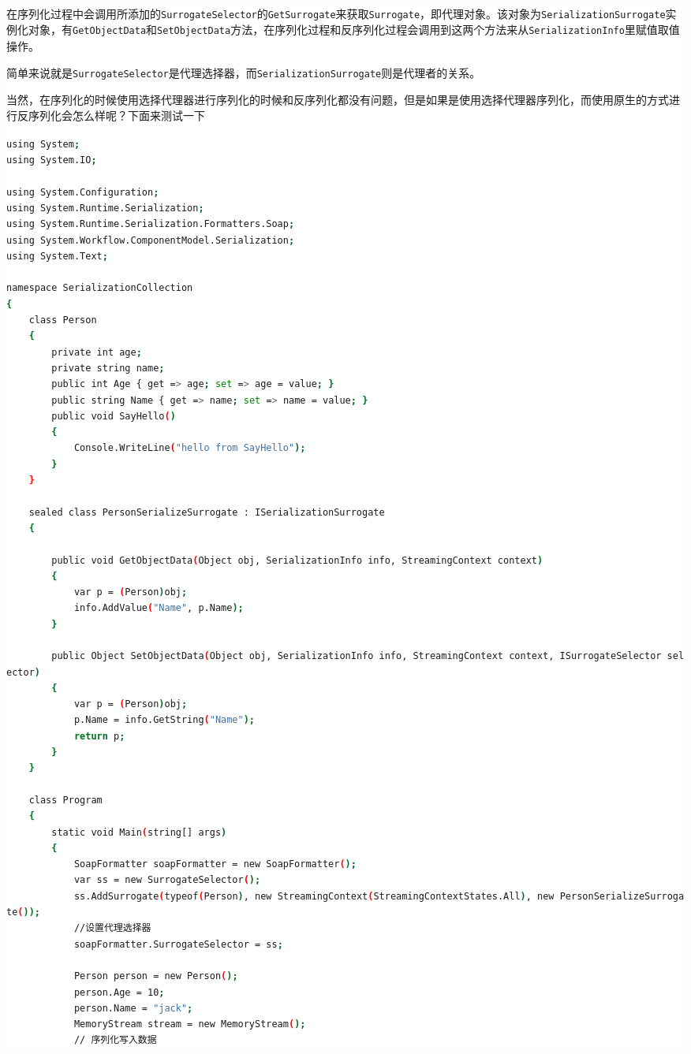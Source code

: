 在序列化过程中会调用所添加的`SurrogateSelector`的`GetSurrogate`来获取`Surrogate`，即代理对象。该对象为`SerializationSurrogate`实例化对象，有`GetObjectData`和`SetObjectData`方法，在序列化过程和反序列化过程会调用到这两个方法来从`SerializationInfo`里赋值取值操作。

简单来说就是`SurrogateSelector`是代理选择器，而`SerializationSurrogate`则是代理者的关系。

当然，在序列化的时候使用选择代理器进行序列化的时候和反序列化都没有问题，但是如果是使用选择代理器序列化，而使用原生的方式进行反序列化会怎么样呢？下面来测试一下

```bash
using System;
using System.IO;

using System.Configuration;
using System.Runtime.Serialization;
using System.Runtime.Serialization.Formatters.Soap;
using System.Workflow.ComponentModel.Serialization;
using System.Text;

namespace SerializationCollection
{
    class Person
    {
        private int age;
        private string name;
        public int Age { get => age; set => age = value; }
        public string Name { get => name; set => name = value; }
        public void SayHello()
        {
            Console.WriteLine("hello from SayHello");
        }
    }

    sealed class PersonSerializeSurrogate : ISerializationSurrogate
    {

        public void GetObjectData(Object obj, SerializationInfo info, StreamingContext context)
        {
            var p = (Person)obj;
            info.AddValue("Name", p.Name);
        }

        public Object SetObjectData(Object obj, SerializationInfo info, StreamingContext context, ISurrogateSelector selector)
        {
            var p = (Person)obj;
            p.Name = info.GetString("Name");
            return p;
        }
    }

    class Program
    {
        static void Main(string[] args)
        {
            SoapFormatter soapFormatter = new SoapFormatter();
            var ss = new SurrogateSelector();
            ss.AddSurrogate(typeof(Person), new StreamingContext(StreamingContextStates.All), new PersonSerializeSurrogate());
            //设置代理选择器
            soapFormatter.SurrogateSelector = ss;

            Person person = new Person();
            person.Age = 10;
            person.Name = "jack";
            MemoryStream stream = new MemoryStream();
            // 序列化写入数据
```